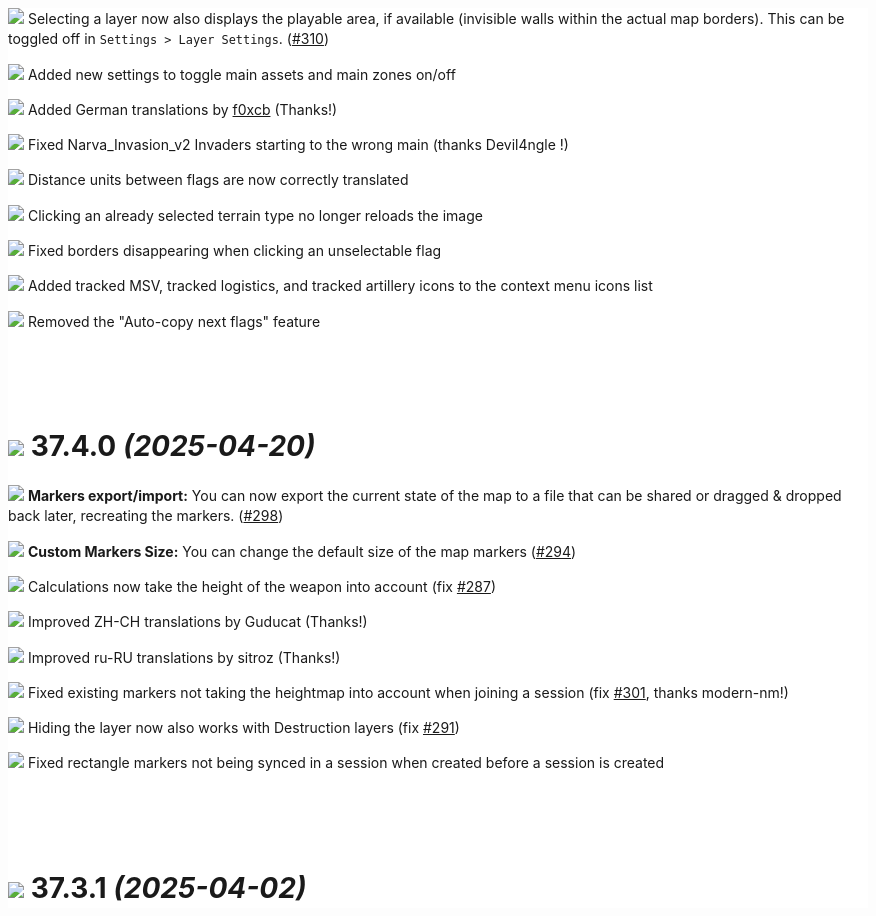 <img src="https://img.shields.io/badge/-new%20feature-green"> Selecting a layer now also displays the playable area, if available (invisible walls within the actual map borders). This can be toggled off in `Settings > Layer Settings`. ([#310](https://github.com/sh4rkman/SquadCalc/issues/310))

<img src="https://img.shields.io/badge/-new%20feature-green"> Added new settings to toggle main assets and main zones on/off

<img src="https://img.shields.io/badge/-%20translations%20-blue"> Added German translations by [f0xcb](https://github.com/f0xcb) (Thanks!)

<img src="https://img.shields.io/badge/-bug%20fix%20-b22"> Fixed Narva_Invasion_v2 Invaders starting to the wrong main (thanks Devil4ngle !)

<img src="https://img.shields.io/badge/-bug%20fix%20-b22"> Distance units between flags are now correctly translated

<img src="https://img.shields.io/badge/-bug%20fix%20-b22"> Clicking an already selected terrain type no longer reloads the image

<img src="https://img.shields.io/badge/-bug%20fix%20-b22"> Fixed borders disappearing when clicking an unselectable flag

<img src="https://img.shields.io/badge/-bug%20fix%20-b22"> Added tracked MSV, tracked logistics, and tracked artillery icons to the context menu icons list

<img src="https://img.shields.io/badge/-%20other%20-grey"> Removed the "Auto-copy next flags" feature


</br></br>


# <img src="https://img.shields.io/badge/-minor%20release-cd6f68?style=for-the-badge">  **37.4.0** *(2025-04-20)*

<img src="https://img.shields.io/badge/-new%20feature-green"> **Markers export/import:** You can now export the current state of the map to a file that can be shared or dragged & dropped back later, recreating the markers. ([#298](https://github.com/sh4rkman/SquadCalc/issues/298))

<img src="https://img.shields.io/badge/-new%20feature-green"> **Custom Markers Size:** You can change the default size of the map markers ([#294](https://github.com/sh4rkman/SquadCalc/issues/294))

<img src="https://img.shields.io/badge/-%20improv%20-orange"> Calculations now take the height of the weapon into account (fix [#287](https://github.com/sh4rkman/SquadCalc/issues/287))

<img src="https://img.shields.io/badge/-%20translations%20-blue"> Improved ZH-CH translations by Guducat (Thanks!)

<img src="https://img.shields.io/badge/-%20translations%20-blue"> Improved ru-RU translations by sitroz (Thanks!)

<img src="https://img.shields.io/badge/-bug%20fix%20-b22"> Fixed existing markers not taking the heightmap into account when joining a session (fix [#301](https://github.com/sh4rkman/SquadCalc/issues/301), thanks modern-nm!)

<img src="https://img.shields.io/badge/-bug%20fix%20-b22"> Hiding the layer now also works with Destruction layers (fix [#291](https://github.com/sh4rkman/SquadCalc/issues/291))

<img src="https://img.shields.io/badge/-bug%20fix%20-b22"> Fixed rectangle markers not being synced in a session when created before a session is created



</br></br>


# <img src="https://img.shields.io/badge/-minor%20release-cd6f68?style=for-the-badge">  **37.3.1** *(2025-04-02)*
